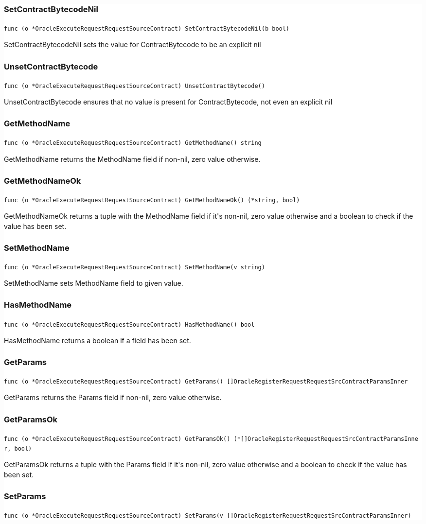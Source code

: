 ### SetContractBytecodeNil

`func (o *OracleExecuteRequestRequestSourceContract) SetContractBytecodeNil(b bool)`

 SetContractBytecodeNil sets the value for ContractBytecode to be an explicit nil

### UnsetContractBytecode
`func (o *OracleExecuteRequestRequestSourceContract) UnsetContractBytecode()`

UnsetContractBytecode ensures that no value is present for ContractBytecode, not even an explicit nil
### GetMethodName

`func (o *OracleExecuteRequestRequestSourceContract) GetMethodName() string`

GetMethodName returns the MethodName field if non-nil, zero value otherwise.

### GetMethodNameOk

`func (o *OracleExecuteRequestRequestSourceContract) GetMethodNameOk() (*string, bool)`

GetMethodNameOk returns a tuple with the MethodName field if it's non-nil, zero value otherwise
and a boolean to check if the value has been set.

### SetMethodName

`func (o *OracleExecuteRequestRequestSourceContract) SetMethodName(v string)`

SetMethodName sets MethodName field to given value.

### HasMethodName

`func (o *OracleExecuteRequestRequestSourceContract) HasMethodName() bool`

HasMethodName returns a boolean if a field has been set.

### GetParams

`func (o *OracleExecuteRequestRequestSourceContract) GetParams() []OracleRegisterRequestRequestSrcContractParamsInner`

GetParams returns the Params field if non-nil, zero value otherwise.

### GetParamsOk

`func (o *OracleExecuteRequestRequestSourceContract) GetParamsOk() (*[]OracleRegisterRequestRequestSrcContractParamsInner, bool)`

GetParamsOk returns a tuple with the Params field if it's non-nil, zero value otherwise
and a boolean to check if the value has been set.

### SetParams

`func (o *OracleExecuteRequestRequestSourceContract) SetParams(v []OracleRegisterRequestRequestSrcContractParamsInner)`
